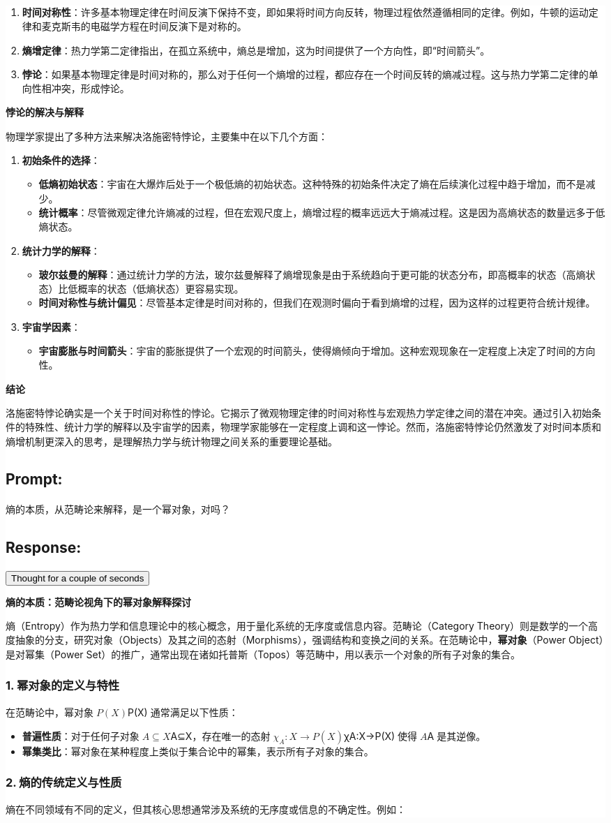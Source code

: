 1. **时间对称性**：许多基本物理定律在时间反演下保持不变，即如果将时间方向反转，物理过程依然遵循相同的定律。例如，牛顿的运动定律和麦克斯韦的电磁学方程在时间反演下是对称的。

2. **熵增定律**：热力学第二定律指出，在孤立系统中，熵总是增加，这为时间提供了一个方向性，即“时间箭头”。

3. **悖论**：如果基本物理定律是时间对称的，那么对于任何一个熵增的过程，都应存在一个时间反转的熵减过程。这与热力学第二定律的单向性相冲突，形成悖论。

**悖论的解决与解释**

物理学家提出了多种方法来解决洛施密特悖论，主要集中在以下几个方面：

1. **初始条件的选择**：

   * **低熵初始状态**：宇宙在大爆炸后处于一个极低熵的初始状态。这种特殊的初始条件决定了熵在后续演化过程中趋于增加，而不是减少。
   * **统计概率**：尽管微观定律允许熵减的过程，但在宏观尺度上，熵增过程的概率远远大于熵减过程。这是因为高熵状态的数量远多于低熵状态。

2. **统计力学的解释**：

   * **玻尔兹曼的解释**：通过统计力学的方法，玻尔兹曼解释了熵增现象是由于系统趋向于更可能的状态分布，即高概率的状态（高熵状态）比低概率的状态（低熵状态）更容易实现。
   * **时间对称性与统计偏见**：尽管基本定律是时间对称的，但我们在观测时偏向于看到熵增的过程，因为这样的过程更符合统计规律。

3. **宇宙学因素**：

   * **宇宙膨胀与时间箭头**：宇宙的膨胀提供了一个宏观的时间箭头，使得熵倾向于增加。这种宏观现象在一定程度上决定了时间的方向性。

**结论**

洛施密特悖论确实是一个关于时间对称性的悖论。它揭示了微观物理定律的时间对称性与宏观热力学定律之间的潜在冲突。通过引入初始条件的特殊性、统计力学的解释以及宇宙学的因素，物理学家能够在一定程度上调和这一悖论。然而，洛施密特悖论仍然激发了对时间本质和熵增机制更深入的思考，是理解热力学与统计物理之间关系的重要理论基础。

## Prompt:
熵的本质，从范畴论来解释，是一个幂对象，对吗？

## Response:
<button>Thought for a couple of seconds</button>

**熵的本质：范畴论视角下的幂对象解释探讨**

熵（Entropy）作为热力学和信息理论中的核心概念，用于量化系统的无序度或信息内容。范畴论（Category Theory）则是数学的一个高度抽象的分支，研究对象（Objects）及其之间的态射（Morphisms），强调结构和变换之间的关系。在范畴论中，**幂对象**（Power Object）是对幂集（Power Set）的推广，通常出现在诸如托普斯（Topos）等范畴中，用以表示一个对象的所有子对象的集合。

### **1\. 幂对象的定义与特性**

在范畴论中，幂对象 <math><semantics><mrow><mi>P</mi><mo>(</mo><mi>X</mi><mo>)</mo></mrow><annotation>P(X)</annotation></semantics></math>P(X) 通常满足以下性质：

* **普遍性质**：对于任何子对象 <math><semantics><mrow><mi>A</mi><mo>⊆</mo><mi>X</mi></mrow><annotation>A \\subseteq X</annotation></semantics></math>A⊆X，存在唯一的态射 <math><semantics><mrow><msub><mi>χ</mi><mi>A</mi></msub><mo>:</mo><mi>X</mi><mo>→</mo><mi>P</mi><mo>(</mo><mi>X</mi><mo>)</mo></mrow><annotation>\\chi\_A: X \\to P(X)</annotation></semantics></math>χA​:X→P(X) 使得 <math><semantics><mrow><mi>A</mi></mrow><annotation>A</annotation></semantics></math>A 是其逆像。
* **幂集类比**：幂对象在某种程度上类似于集合论中的幂集，表示所有子对象的集合。

### **2\. 熵的传统定义与性质**

熵在不同领域有不同的定义，但其核心思想通常涉及系统的无序度或信息的不确定性。例如：
